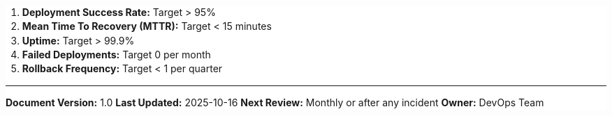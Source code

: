 1. **Deployment Success Rate:** Target > 95%
2. **Mean Time To Recovery (MTTR):** Target < 15 minutes
3. **Uptime:** Target > 99.9%
4. **Failed Deployments:** Target 0 per month
5. **Rollback Frequency:** Target < 1 per quarter

---

**Document Version:** 1.0
**Last Updated:** 2025-10-16
**Next Review:** Monthly or after any incident
**Owner:** DevOps Team